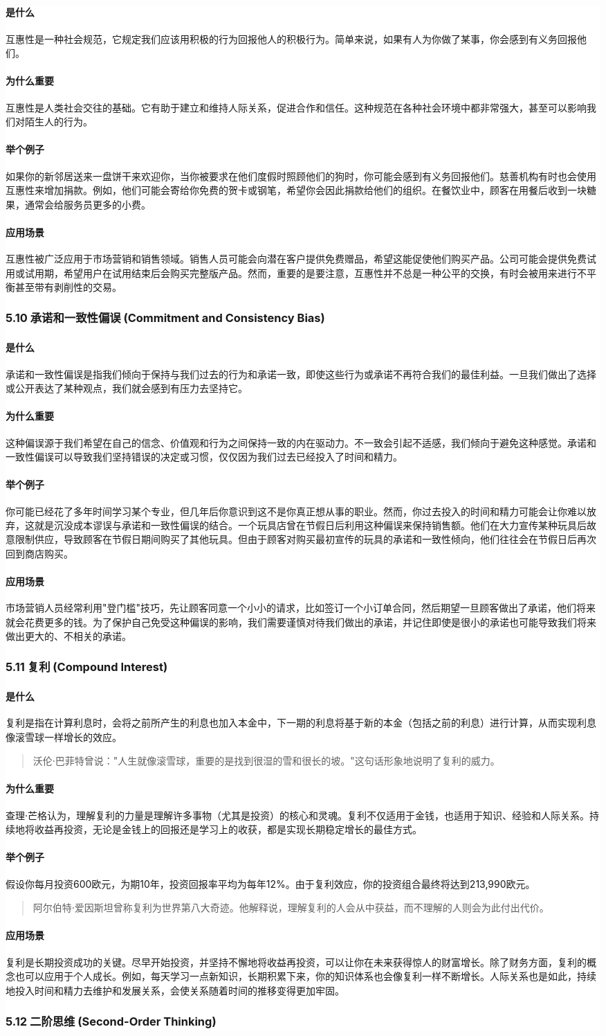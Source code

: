 #### 是什么
互惠性是一种社会规范，它规定我们应该用积极的行为回报他人的积极行为。简单来说，如果有人为你做了某事，你会感到有义务回报他们。

#### 为什么重要
互惠性是人类社会交往的基础。它有助于建立和维持人际关系，促进合作和信任。这种规范在各种社会环境中都非常强大，甚至可以影响我们对陌生人的行为。

#### 举个例子
如果你的新邻居送来一盘饼干来欢迎你，当你被要求在他们度假时照顾他们的狗时，你可能会感到有义务回报他们。慈善机构有时也会使用互惠性来增加捐款。例如，他们可能会寄给你免费的贺卡或钢笔，希望你会因此捐款给他们的组织。在餐饮业中，顾客在用餐后收到一块糖果，通常会给服务员更多的小费。

#### 应用场景
互惠性被广泛应用于市场营销和销售领域。销售人员可能会向潜在客户提供免费赠品，希望这能促使他们购买产品。公司可能会提供免费试用或试用期，希望用户在试用结束后会购买完整版产品。然而，重要的是要注意，互惠性并不总是一种公平的交换，有时会被用来进行不平衡甚至带有剥削性的交易。

### 5.10 承诺和一致性偏误 (Commitment and Consistency Bias)

#### 是什么
承诺和一致性偏误是指我们倾向于保持与我们过去的行为和承诺一致，即使这些行为或承诺不再符合我们的最佳利益。一旦我们做出了选择或公开表达了某种观点，我们就会感到有压力去坚持它。

#### 为什么重要
这种偏误源于我们希望在自己的信念、价值观和行为之间保持一致的内在驱动力。不一致会引起不适感，我们倾向于避免这种感觉。承诺和一致性偏误可以导致我们坚持错误的决定或习惯，仅仅因为我们过去已经投入了时间和精力。

#### 举个例子
你可能已经花了多年时间学习某个专业，但几年后你意识到这不是你真正想从事的职业。然而，你过去投入的时间和精力可能会让你难以放弃，这就是沉没成本谬误与承诺和一致性偏误的结合。一个玩具店曾在节假日后利用这种偏误来保持销售额。他们在大力宣传某种玩具后故意限制供应，导致顾客在节假日期间购买了其他玩具。但由于顾客对购买最初宣传的玩具的承诺和一致性倾向，他们往往会在节假日后再次回到商店购买。

#### 应用场景
市场营销人员经常利用"登门槛"技巧，先让顾客同意一个小小的请求，比如签订一个小订单合同，然后期望一旦顾客做出了承诺，他们将来就会花费更多的钱。为了保护自己免受这种偏误的影响，我们需要谨慎对待我们做出的承诺，并记住即使是很小的承诺也可能导致我们将来做出更大的、不相关的承诺。

### 5.11 复利 (Compound Interest)

#### 是什么
复利是指在计算利息时，会将之前所产生的利息也加入本金中，下一期的利息将基于新的本金（包括之前的利息）进行计算，从而实现利息像滚雪球一样增长的效应。
> 沃伦·巴菲特曾说："人生就像滚雪球，重要的是找到很湿的雪和很长的坡。"这句话形象地说明了复利的威力。

#### 为什么重要
查理·芒格认为，理解复利的力量是理解许多事物（尤其是投资）的核心和灵魂。复利不仅适用于金钱，也适用于知识、经验和人际关系。持续地将收益再投资，无论是金钱上的回报还是学习上的收获，都是实现长期稳定增长的最佳方式。

#### 举个例子
假设你每月投资600欧元，为期10年，投资回报率平均为每年12%。由于复利效应，你的投资组合最终将达到213,990欧元。
> 阿尔伯特·爱因斯坦曾称复利为世界第八大奇迹。他解释说，理解复利的人会从中获益，而不理解的人则会为此付出代价。

#### 应用场景
复利是长期投资成功的关键。尽早开始投资，并坚持不懈地将收益再投资，可以让你在未来获得惊人的财富增长。除了财务方面，复利的概念也可以应用于个人成长。例如，每天学习一点新知识，长期积累下来，你的知识体系也会像复利一样不断增长。人际关系也是如此，持续地投入时间和精力去维护和发展关系，会使关系随着时间的推移变得更加牢固。

### 5.12 二阶思维 (Second-Order Thinking)
